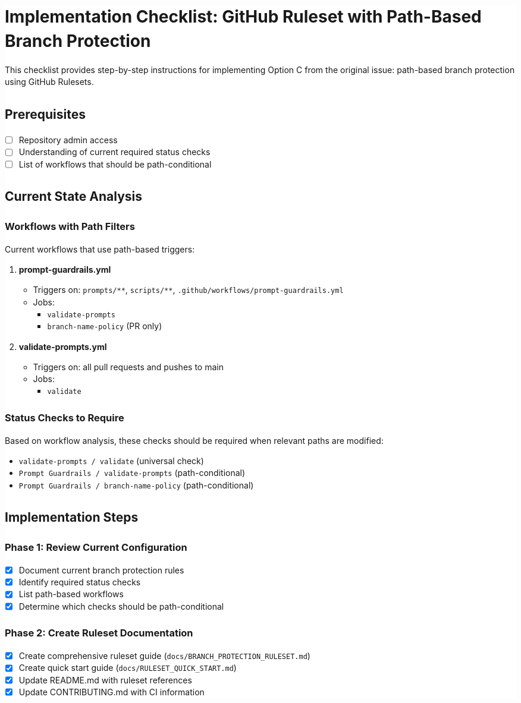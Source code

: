 # Implementation Checklist: GitHub Ruleset with Path-Based Branch Protection

This checklist provides step-by-step instructions for implementing Option C from the original issue: path-based branch protection using GitHub Rulesets.

## Prerequisites

- [ ] Repository admin access
- [ ] Understanding of current required status checks
- [ ] List of workflows that should be path-conditional

## Current State Analysis

### Workflows with Path Filters

Current workflows that use path-based triggers:

1. **prompt-guardrails.yml**
   - Triggers on: `prompts/**`, `scripts/**`, `.github/workflows/prompt-guardrails.yml`
   - Jobs:
     - `validate-prompts`
     - `branch-name-policy` (PR only)

2. **validate-prompts.yml**
   - Triggers on: all pull requests and pushes to main
   - Jobs:
     - `validate`

### Status Checks to Require

Based on workflow analysis, these checks should be required when relevant paths are modified:

- `validate-prompts / validate` (universal check)
- `Prompt Guardrails / validate-prompts` (path-conditional)
- `Prompt Guardrails / branch-name-policy` (path-conditional)

## Implementation Steps

### Phase 1: Review Current Configuration

- [x] Document current branch protection rules
- [x] Identify required status checks
- [x] List path-based workflows
- [x] Determine which checks should be path-conditional

### Phase 2: Create Ruleset Documentation

- [x] Create comprehensive ruleset guide (`docs/BRANCH_PROTECTION_RULESET.md`)
- [x] Create quick start guide (`docs/RULESET_QUICK_START.md`)
- [x] Update README.md with ruleset references
- [x] Update CONTRIBUTING.md with CI information
